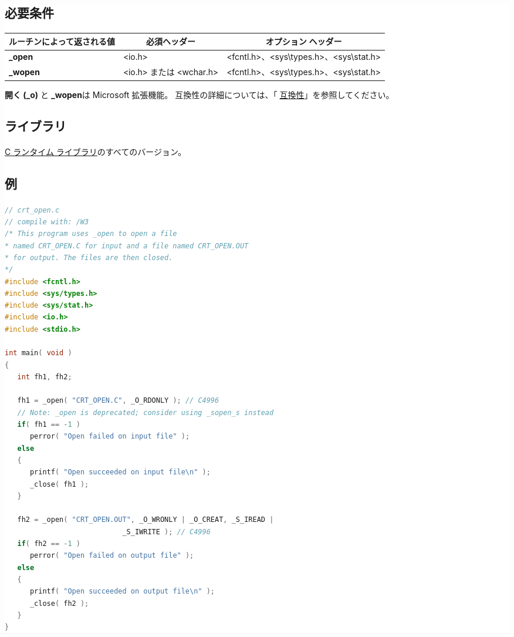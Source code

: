 ## <a name="requirements"></a>必要条件

|ルーチンによって返される値|必須ヘッダー|オプション ヘッダー|
|-------------|---------------------|---------------------|
|**_open**|\<io.h>|\<fcntl.h>、\<sys\types.h>、\<sys\stat.h>|
|**_wopen**|\<io.h> または \<wchar.h>|\<fcntl.h>、\<sys\types.h>、\<sys\stat.h>|

**開く (_o)** と **_wopen**は Microsoft 拡張機能。 互換性の詳細については、「 [互換性](../../c-runtime-library/compatibility.md)」を参照してください。

## <a name="libraries"></a>ライブラリ

[C ランタイム ライブラリ](../../c-runtime-library/crt-library-features.md)のすべてのバージョン。

## <a name="example"></a>例

```C
// crt_open.c
// compile with: /W3
/* This program uses _open to open a file
* named CRT_OPEN.C for input and a file named CRT_OPEN.OUT
* for output. The files are then closed.
*/
#include <fcntl.h>
#include <sys/types.h>
#include <sys/stat.h>
#include <io.h>
#include <stdio.h>

int main( void )
{
   int fh1, fh2;

   fh1 = _open( "CRT_OPEN.C", _O_RDONLY ); // C4996
   // Note: _open is deprecated; consider using _sopen_s instead
   if( fh1 == -1 )
      perror( "Open failed on input file" );
   else
   {
      printf( "Open succeeded on input file\n" );
      _close( fh1 );
   }

   fh2 = _open( "CRT_OPEN.OUT", _O_WRONLY | _O_CREAT, _S_IREAD |
                            _S_IWRITE ); // C4996
   if( fh2 == -1 )
      perror( "Open failed on output file" );
   else
   {
      printf( "Open succeeded on output file\n" );
      _close( fh2 );
   }
}
```
